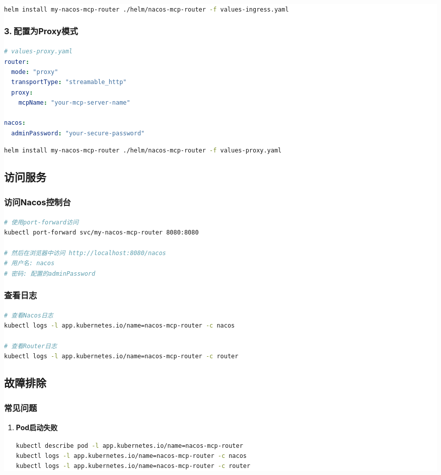 ```bash
helm install my-nacos-mcp-router ./helm/nacos-mcp-router -f values-ingress.yaml
```

### 3. 配置为Proxy模式

```yaml
# values-proxy.yaml
router:
  mode: "proxy"
  transportType: "streamable_http"
  proxy:
    mcpName: "your-mcp-server-name"

nacos:
  adminPassword: "your-secure-password"
```

```bash
helm install my-nacos-mcp-router ./helm/nacos-mcp-router -f values-proxy.yaml
```

## 访问服务

### 访问Nacos控制台

```bash
# 使用port-forward访问
kubectl port-forward svc/my-nacos-mcp-router 8080:8080

# 然后在浏览器中访问 http://localhost:8080/nacos
# 用户名: nacos
# 密码: 配置的adminPassword
```

### 查看日志

```bash
# 查看Nacos日志
kubectl logs -l app.kubernetes.io/name=nacos-mcp-router -c nacos

# 查看Router日志
kubectl logs -l app.kubernetes.io/name=nacos-mcp-router -c router
```

## 故障排除

### 常见问题

1. **Pod启动失败**
   ```bash
   kubectl describe pod -l app.kubernetes.io/name=nacos-mcp-router
   kubectl logs -l app.kubernetes.io/name=nacos-mcp-router -c nacos
   kubectl logs -l app.kubernetes.io/name=nacos-mcp-router -c router
   ```
